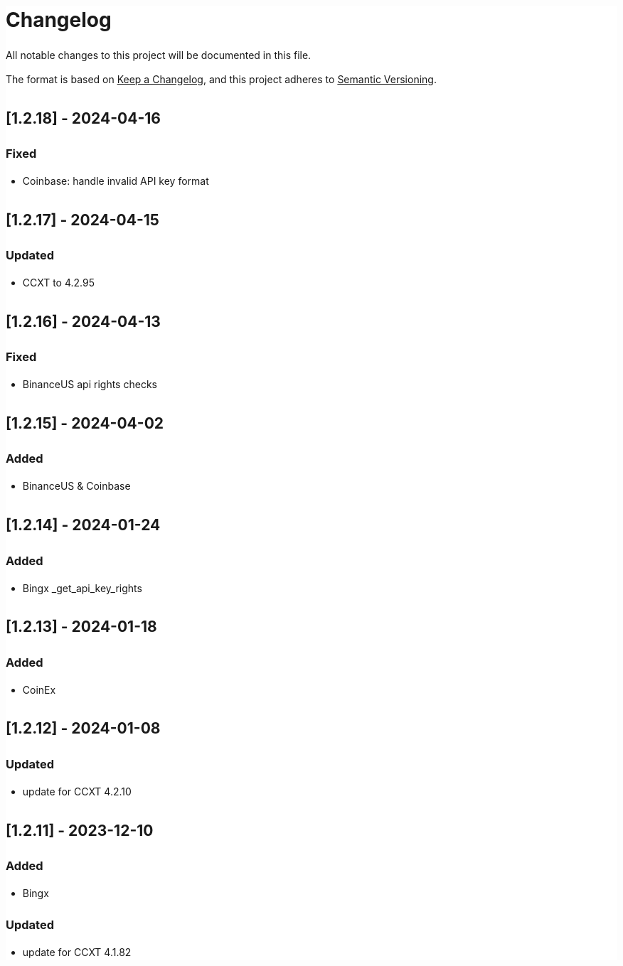 # Changelog
All notable changes to this project will be documented in this file.

The format is based on [Keep a Changelog](https://keepachangelog.com/en/1.0.0/),
and this project adheres to [Semantic Versioning](https://semver.org/spec/v2.0.0.html).

## [1.2.18] - 2024-04-16
### Fixed
- Coinbase: handle invalid API key format

## [1.2.17] - 2024-04-15
### Updated
- CCXT to 4.2.95

## [1.2.16] - 2024-04-13
### Fixed
- BinanceUS api rights checks

## [1.2.15] - 2024-04-02
### Added
- BinanceUS & Coinbase

## [1.2.14] - 2024-01-24
### Added
- Bingx _get_api_key_rights

## [1.2.13] - 2024-01-18
### Added
- CoinEx

## [1.2.12] - 2024-01-08
### Updated
- update for CCXT 4.2.10

## [1.2.11] - 2023-12-10
### Added
- Bingx
### Updated
- update for CCXT 4.1.82
